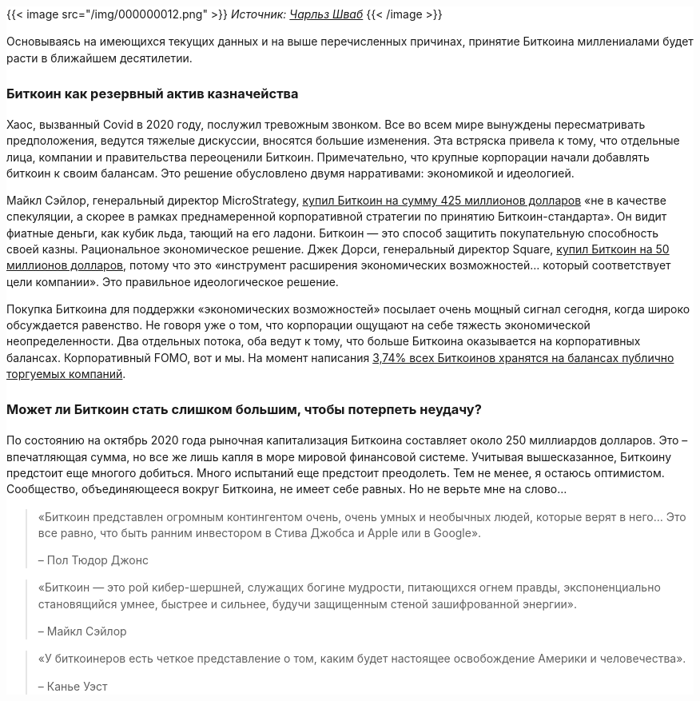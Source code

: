 {{< image src="/img/000000012.png" >}}
_Источник: [Чарльз Шваб](https://www.businesswire.com/news/home/20191204005172/en/Schwab-Report-Self-Directed-401-k-Balances-Hold-Steady-Millennials-Allocate-More-to-ETFs-and-Cash-Than-Gen-X-Boomers)_
{{< /image >}}

Основываясь на имеющихся текущих данных и на выше перечисленных причинах, принятие Биткоина  миллениалами будет расти в ближайшем десятилетии.


### Биткоин как резервный актив казначейства

Хаос, вызванный Covid в 2020 году, послужил тревожным звонком. Все во всем мире вынуждены пересматривать предположения, ведутся тяжелые дискуссии, вносятся большие изменения. Эта встряска привела к тому, что отдельные лица, компании и правительства переоценили Биткоин. Примечательно, что крупные корпорации начали добавлять биткоин к своим балансам. Это решение обусловлено двумя нарративами: экономикой и идеологией.

Майкл Сэйлор, генеральный директор MicroStrategy, [купил Биткоин на сумму 425 миллионов долларов](https://www.hope.com/) «не в качестве спекуляции, а скорее в рамках преднамеренной корпоративной стратегии по принятию Биткоин-стандарта». Он видит фиатные деньги, как кубик льда, тающий на его ладони. Биткоин — это способ защитить покупательную способность своей казны. Рациональное экономическое решение. Джек Дорси, генеральный директор Square, [купил Биткоин на 50 миллионов долларов](https://squareup.com/us/en/press/2020-bitcoin-investment), потому что это «инструмент расширения экономических возможностей… который соответствует цели компании». Это правильное идеологическое решение.

Покупка Биткоина для поддержки «экономических возможностей» посылает очень мощный сигнал сегодня, когда широко обсуждается равенство. Не говоря уже о том, что корпорации ощущают на себе тяжесть экономической неопределенности. Два отдельных потока, оба ведут к тому, что больше Биткоина оказывается на корпоративных балансах. Корпоративный FOMO, вот и мы. На момент написания [3,74% всех Биткоинов хранятся на балансах публично торгуемых компаний](https://buybitcoinworldwide.com/treasuries/).


### Может ли Биткоин стать слишком большим, чтобы потерпеть неудачу?

По состоянию на октябрь 2020 года рыночная капитализация Биткоина составляет около 250 миллиардов долларов. Это –впечатляющая сумма, но все же лишь капля в море мировой финансовой системе. Учитывая вышесказанное, Биткоину предстоит еще многого добиться. Много испытаний еще предстоит преодолеть. Тем не менее, я остаюсь оптимистом. Сообщество, объединяющееся вокруг Биткоина, не имеет себе равных. Но не верьте мне на слово…

> «Биткоин представлен огромным контингентом очень, очень умных и необычных людей, которые верят в него… Это все равно, что быть ранним инвестором в Стива Джобса и Apple или в Google».
>
> – Пол Тюдор Джонс

> «Биткоин — это рой кибер-шершней, служащих богине мудрости, питающихся огнем правды, экспоненциально становящийся умнее, быстрее и сильнее, будучи защищенным стеной зашифрованной энергии».
>
> – Майкл Сэйлор

> «У биткоинеров есть четкое представление о том, каким будет настоящее освобождение Америки и человечества».
>
> – Канье Уэст
